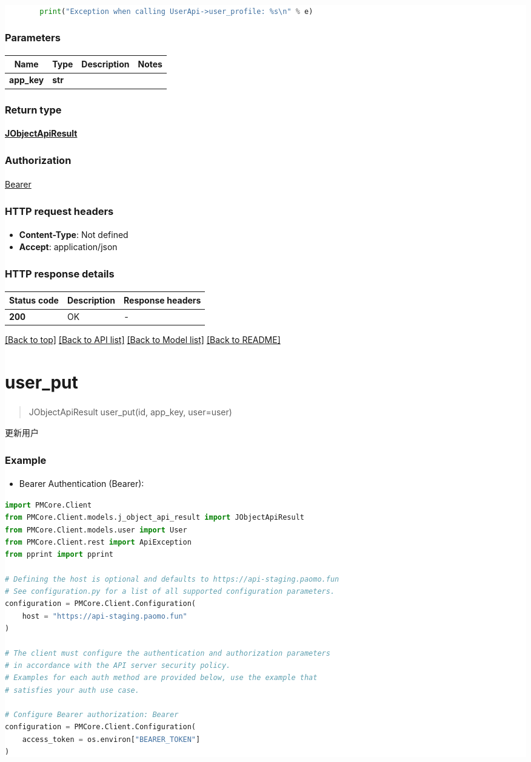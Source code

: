 ```python
        print("Exception when calling UserApi->user_profile: %s\n" % e)
```



### Parameters


Name | Type | Description  | Notes
------------- | ------------- | ------------- | -------------
 **app_key** | **str**|  | 

### Return type

[**JObjectApiResult**](JObjectApiResult.md)

### Authorization

[Bearer](../README.md#Bearer)

### HTTP request headers

 - **Content-Type**: Not defined
 - **Accept**: application/json

### HTTP response details

| Status code | Description | Response headers |
|-------------|-------------|------------------|
**200** | OK |  -  |

[[Back to top]](#) [[Back to API list]](../README.md#documentation-for-api-endpoints) [[Back to Model list]](../README.md#documentation-for-models) [[Back to README]](../README.md)

# **user_put**
> JObjectApiResult user_put(id, app_key, user=user)

更新用户

### Example

* Bearer Authentication (Bearer):

```python
import PMCore.Client
from PMCore.Client.models.j_object_api_result import JObjectApiResult
from PMCore.Client.models.user import User
from PMCore.Client.rest import ApiException
from pprint import pprint

# Defining the host is optional and defaults to https://api-staging.paomo.fun
# See configuration.py for a list of all supported configuration parameters.
configuration = PMCore.Client.Configuration(
    host = "https://api-staging.paomo.fun"
)

# The client must configure the authentication and authorization parameters
# in accordance with the API server security policy.
# Examples for each auth method are provided below, use the example that
# satisfies your auth use case.

# Configure Bearer authorization: Bearer
configuration = PMCore.Client.Configuration(
    access_token = os.environ["BEARER_TOKEN"]
)

```